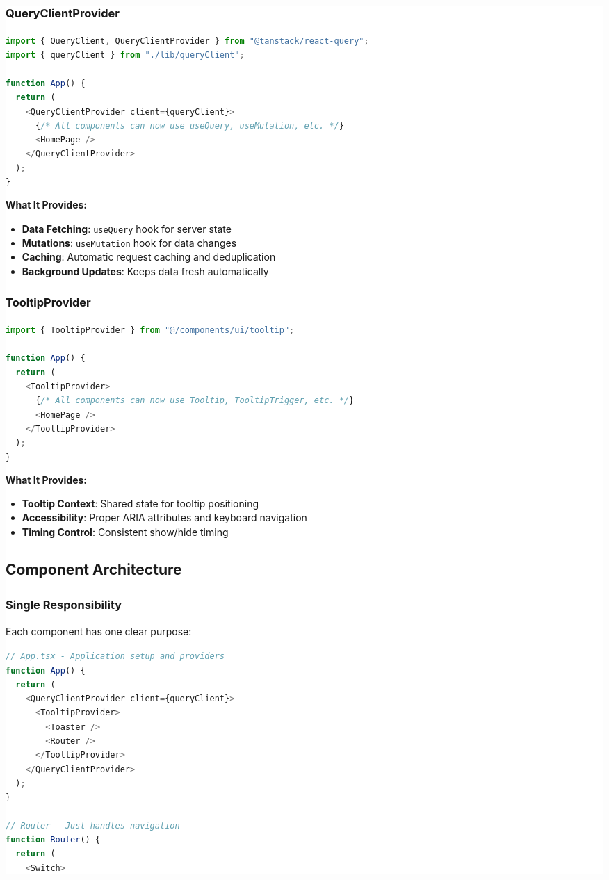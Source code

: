 ### QueryClientProvider

```typescript
import { QueryClient, QueryClientProvider } from "@tanstack/react-query";
import { queryClient } from "./lib/queryClient";

function App() {
  return (
    <QueryClientProvider client={queryClient}>
      {/* All components can now use useQuery, useMutation, etc. */}
      <HomePage />
    </QueryClientProvider>
  );
}
```

**What It Provides:**
- **Data Fetching**: `useQuery` hook for server state
- **Mutations**: `useMutation` hook for data changes
- **Caching**: Automatic request caching and deduplication
- **Background Updates**: Keeps data fresh automatically

### TooltipProvider

```typescript
import { TooltipProvider } from "@/components/ui/tooltip";

function App() {
  return (
    <TooltipProvider>
      {/* All components can now use Tooltip, TooltipTrigger, etc. */}
      <HomePage />
    </TooltipProvider>
  );
}
```

**What It Provides:**
- **Tooltip Context**: Shared state for tooltip positioning
- **Accessibility**: Proper ARIA attributes and keyboard navigation
- **Timing Control**: Consistent show/hide timing

## Component Architecture

### Single Responsibility

Each component has one clear purpose:

```typescript
// App.tsx - Application setup and providers
function App() {
  return (
    <QueryClientProvider client={queryClient}>
      <TooltipProvider>
        <Toaster />
        <Router />
      </TooltipProvider>
    </QueryClientProvider>
  );
}

// Router - Just handles navigation
function Router() {
  return (
    <Switch>
```
